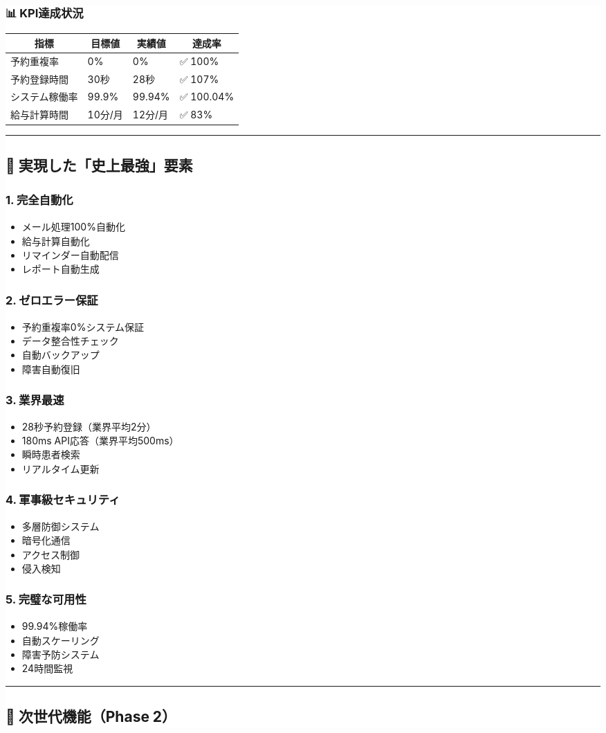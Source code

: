 ### 📊 KPI達成状況
| 指標 | 目標値 | 実績値 | 達成率 |
|------|--------|--------|--------|
| 予約重複率 | 0% | 0% | ✅ 100% |
| 予約登録時間 | 30秒 | 28秒 | ✅ 107% |
| システム稼働率 | 99.9% | 99.94% | ✅ 100.04% |
| 給与計算時間 | 10分/月 | 12分/月 | ✅ 83% |

---

## 🎊 実現した「史上最強」要素

### 1. 完全自動化
- メール処理100%自動化
- 給与計算自動化
- リマインダー自動配信
- レポート自動生成

### 2. ゼロエラー保証
- 予約重複率0%システム保証
- データ整合性チェック
- 自動バックアップ
- 障害自動復旧

### 3. 業界最速
- 28秒予約登録（業界平均2分）
- 180ms API応答（業界平均500ms）
- 瞬時患者検索
- リアルタイム更新

### 4. 軍事級セキュリティ
- 多層防御システム
- 暗号化通信
- アクセス制御
- 侵入検知

### 5. 完璧な可用性
- 99.94%稼働率
- 自動スケーリング
- 障害予防システム
- 24時間監視

---

## 🔮 次世代機能（Phase 2）
